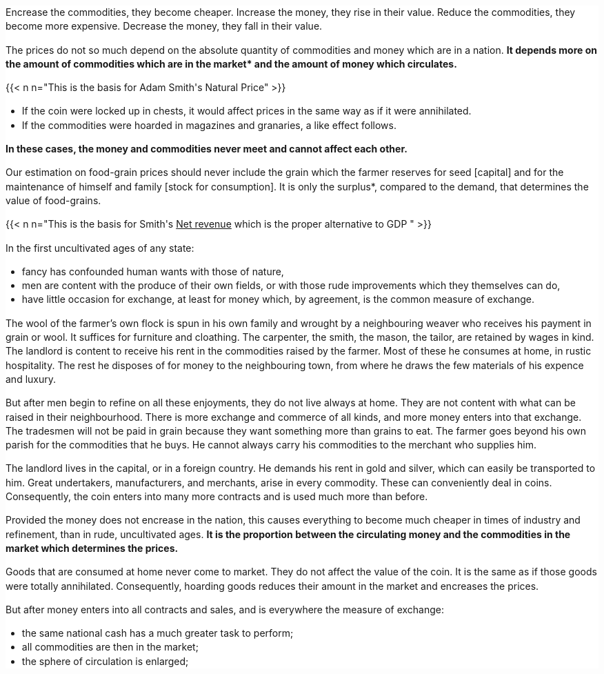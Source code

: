 Encrease the commodities, they become cheaper. Increase the money, they rise in their value. Reduce the commodities, they become more expensive. Decrease the money, they fall in their value.


The prices do not so much depend on the absolute quantity of commodities and money which are in a nation. <b>It depends more on the amount of commodities which are in the market* and the amount of money which circulates.</b>

{{< n n="This is the basis for Adam Smith's Natural Price" >}}

- If the coin were locked up in chests, it would affect prices in the same way as if it were annihilated.
- If the commodities were hoarded in magazines and granaries, a like effect follows.

**In these cases, the money and commodities never meet and cannot affect each other.**

Our estimation on food-grain prices should never include the grain which the farmer reserves for seed [capital] and for the maintenance of himself and family [stock for consumption]. It is only the surplus*, compared to the demand, that determines the value of food-grains.

{{< n n="This is the basis for Smith's [Net revenue](/social/economics/solutions/gdp) which is the proper alternative to GDP " >}}

In the first uncultivated ages of any state:
- fancy has confounded human wants with those of nature, 
- men are content with the produce of their own fields, or with those rude improvements which they themselves can do,
- have little occasion for exchange, at least for money which, by agreement, is the common measure of exchange.

The wool of the farmer’s own flock is spun in his own family and wrought by a neighbouring weaver who receives his payment in grain or wool. It suffices for furniture and cloathing. The carpenter, the smith, the mason, the tailor, are retained by wages in kind. The landlord is content to receive his rent in the commodities raised by the farmer. Most of these he consumes at home, in rustic hospitality. The rest he disposes of for money to the neighbouring town, from where he draws the few materials of his expence and luxury.

But after men begin to refine on all these enjoyments, they do not live always at home. They are not content with what can be raised in their neighbourhood. There is more exchange and commerce of all kinds, and more money enters into that exchange. The tradesmen will not be paid in grain because they want something more than grains to eat. The farmer goes beyond his own parish for the commodities that he buys. He cannot always carry his commodities to the merchant who supplies him.

The landlord lives in the capital, or in a foreign country. He demands his rent in gold and silver, which can easily be transported to him. Great undertakers, manufacturers, and merchants, arise in every commodity. These can conveniently deal in coins. Consequently, the coin enters into many more contracts and is used much more than before.

Provided the money does not encrease in the nation, this causes everything to become much cheaper in times of industry and refinement, than in rude, uncultivated ages. **It is the proportion between the circulating money and the commodities in the market which determines the prices.**

Goods that are consumed at home  never come to market. They do not affect the value of the coin. It is the same as if those goods were totally annihilated. Consequently, hoarding goods reduces their amount in the market and encreases the prices. 

But after money enters into all contracts and sales, and is everywhere the measure of exchange:
- the same national cash has a much greater task to perform;
- all commodities are then in the market;
- the sphere of circulation is enlarged;
